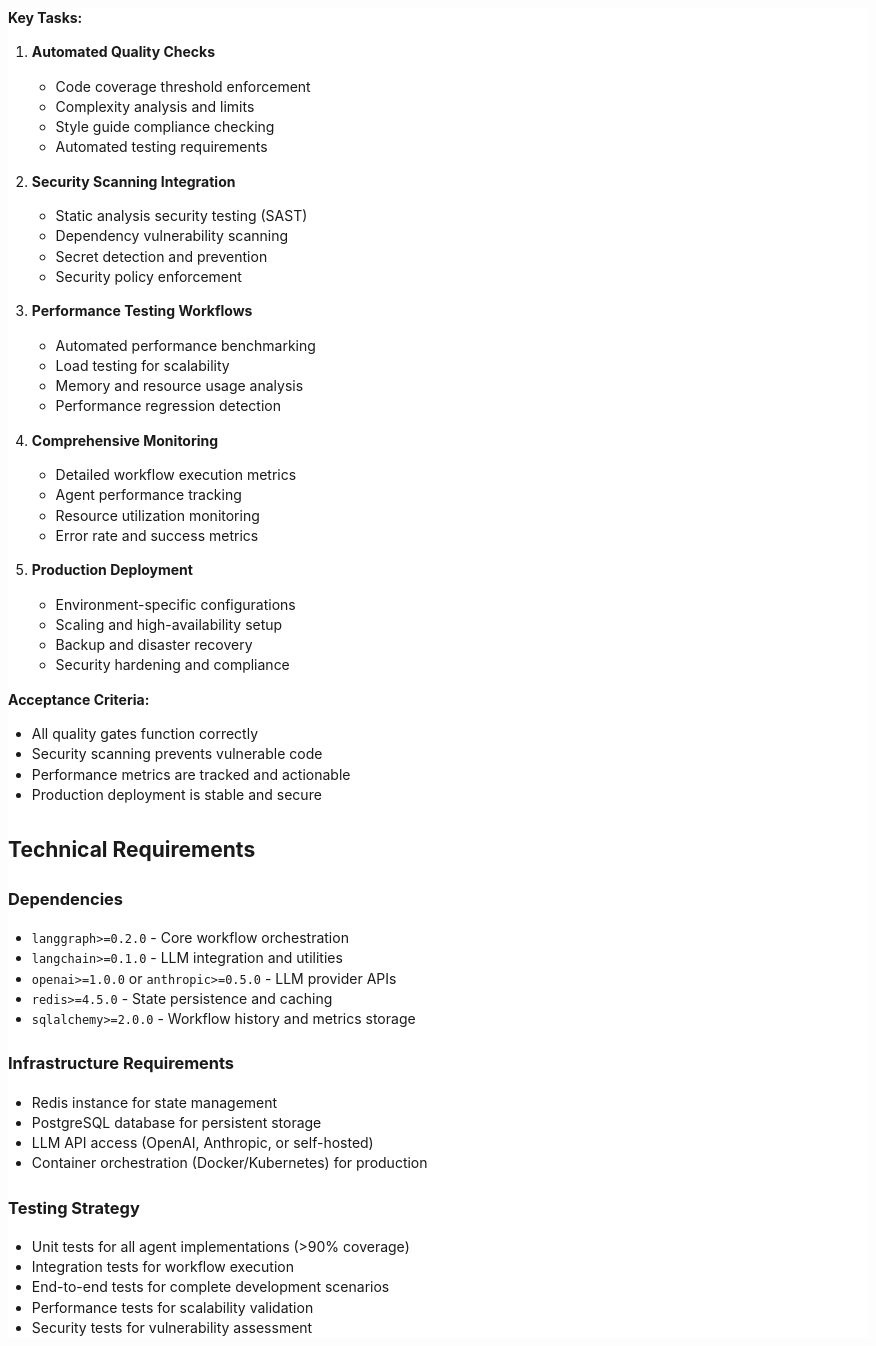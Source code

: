 **Key Tasks:**
1. **Automated Quality Checks**
   - Code coverage threshold enforcement
   - Complexity analysis and limits
   - Style guide compliance checking
   - Automated testing requirements

2. **Security Scanning Integration**
   - Static analysis security testing (SAST)
   - Dependency vulnerability scanning
   - Secret detection and prevention
   - Security policy enforcement

3. **Performance Testing Workflows**
   - Automated performance benchmarking
   - Load testing for scalability
   - Memory and resource usage analysis
   - Performance regression detection

4. **Comprehensive Monitoring**
   - Detailed workflow execution metrics
   - Agent performance tracking
   - Resource utilization monitoring
   - Error rate and success metrics

5. **Production Deployment**
   - Environment-specific configurations
   - Scaling and high-availability setup
   - Backup and disaster recovery
   - Security hardening and compliance

**Acceptance Criteria:**
- All quality gates function correctly
- Security scanning prevents vulnerable code
- Performance metrics are tracked and actionable
- Production deployment is stable and secure

## Technical Requirements

### Dependencies
- `langgraph>=0.2.0` - Core workflow orchestration
- `langchain>=0.1.0` - LLM integration and utilities
- `openai>=1.0.0` or `anthropic>=0.5.0` - LLM provider APIs
- `redis>=4.5.0` - State persistence and caching
- `sqlalchemy>=2.0.0` - Workflow history and metrics storage

### Infrastructure Requirements
- Redis instance for state management
- PostgreSQL database for persistent storage
- LLM API access (OpenAI, Anthropic, or self-hosted)
- Container orchestration (Docker/Kubernetes) for production

### Testing Strategy
- Unit tests for all agent implementations (>90% coverage)
- Integration tests for workflow execution
- End-to-end tests for complete development scenarios
- Performance tests for scalability validation
- Security tests for vulnerability assessment
